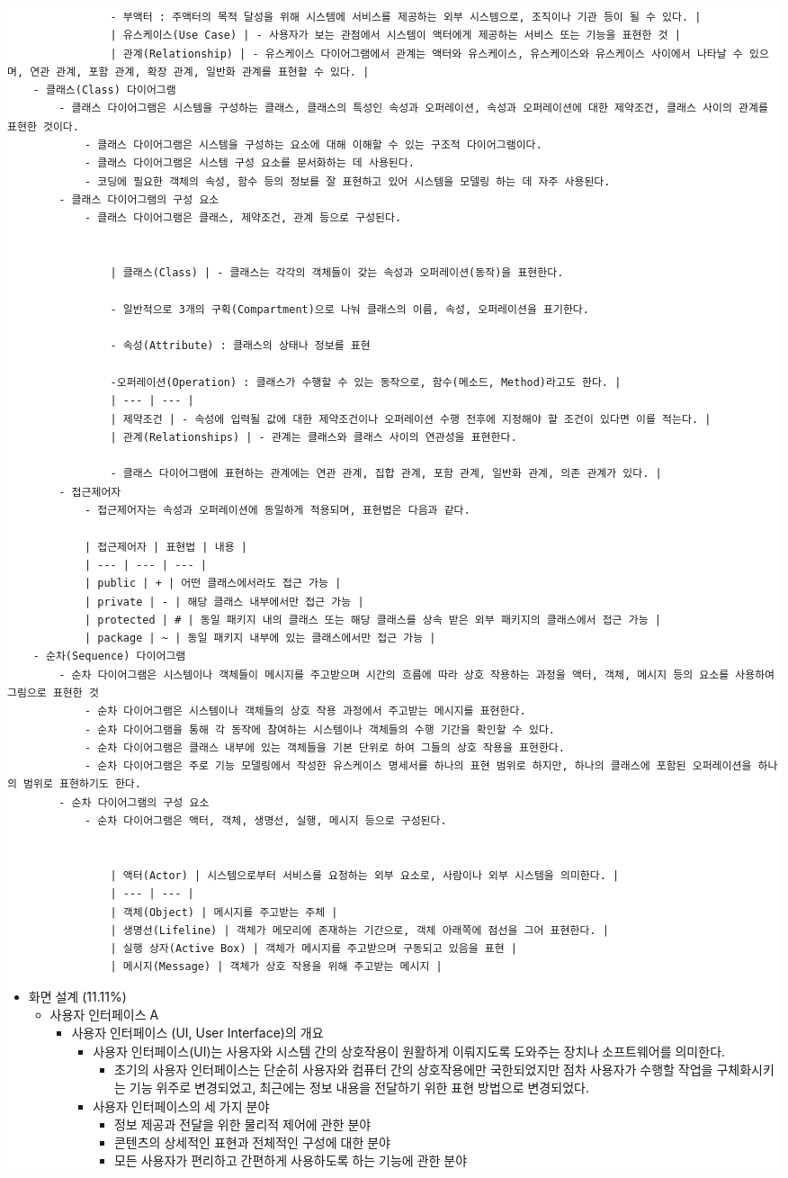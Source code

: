                     - 부액터 : 주액터의 목적 달성을 위해 시스템에 서비스를 제공하는 외부 시스템으로, 조직이나 기관 등이 될 수 있다. |
                    | 유스케이스(Use Case) | - 사용자가 보는 관점에서 시스템이 액터에게 제공하는 서비스 또는 기능을 표현한 것 |
                    | 관계(Relationship) | - 유스케이스 다이어그램에서 관계는 액터와 유스케이스, 유스케이스와 유스케이스 사이에서 나타날 수 있으며, 연관 관계, 포함 관계, 확장 관계, 일반화 관계를 표현할 수 있다. |
        - 클래스(Class) 다이어그램
            - 클래스 다이어그램은 시스템을 구성하는 클래스, 클래스의 특성인 속성과 오퍼레이션, 속성과 오퍼레이션에 대한 제약조건, 클래스 사이의 관계를 표현한 것이다.
                - 클래스 다이어그램은 시스템을 구성하는 요소에 대해 이해할 수 있는 구조적 다이어그램이다.
                - 클래스 다이어그램은 시스템 구성 요소를 문서화하는 데 사용된다.
                - 코딩에 필요한 객체의 속성, 함수 등의 정보를 잘 표현하고 있어 시스템을 모델링 하는 데 자주 사용된다.
            - 클래스 다이어그램의 구성 요소
                - 클래스 다이어그램은 클래스, 제약조건, 관계 등으로 구성된다.
                    
                    
                    | 클래스(Class) | - 클래스는 각각의 객체들이 갖는 속성과 오퍼레이션(동작)을 표현한다. 
                    
                    - 일반적으로 3개의 구획(Compartment)으로 나눠 클래스의 이름, 속성, 오퍼레이션을 표기한다.
                    
                    - 속성(Attribute) : 클래스의 상태나 정보를 표현
                    
                    -오퍼레이션(Operation) : 클래스가 수행할 수 있는 동작으로, 함수(메소드, Method)라고도 한다. |
                    | --- | --- |
                    | 제약조건 | - 속성에 입력될 값에 대한 제약조건이나 오퍼레이션 수행 전후에 지정해야 할 조건이 있다면 이를 적는다. |
                    | 관계(Relationships) | - 관계는 클래스와 클래스 사이의 연관성을 표현한다. 
                    
                    - 클래스 다이어그램에 표현하는 관계에는 연관 관계, 집합 관계, 포함 관계, 일반화 관계, 의존 관계가 있다. |
            - 접근제어자
                - 접근제어자는 속성과 오퍼레이션에 동일하게 적용되며, 표현법은 다음과 같다.
                
                | 접근제어자 | 표현법 | 내용 |
                | --- | --- | --- |
                | public | + | 어떤 클래스에서라도 접근 가능 |
                | private | - | 해당 클래스 내부에서만 접근 가능 |
                | protected | # | 동일 패키지 내의 클래스 또는 해당 클래스를 상속 받은 외부 패키지의 클래스에서 접근 가능 |
                | package | ~ | 동일 패키지 내부에 있는 클래스에서만 접근 가능 |
        - 순차(Sequence) 다이어그램
            - 순차 다이어그램은 시스템이나 객체들이 메시지를 주고받으며 시간의 흐름에 따라 상호 작용하는 과정을 액터, 객체, 메시지 등의 요소를 사용하여 그림으로 표현한 것
                - 순차 다이어그램은 시스템이나 객체들의 상호 작용 과정에서 주고받는 메시지를 표현한다.
                - 순차 다이어그램을 통해 각 동작에 참여하는 시스템이나 객체들의 수행 기간을 확인할 수 있다.
                - 순차 다이어그램은 클래스 내부에 있는 객체들을 기본 단위로 하여 그들의 상호 작용을 표현한다.
                - 순차 다이어그램은 주로 기능 모델링에서 작성한 유스케이스 명세서를 하나의 표현 범위로 하지만, 하나의 클래스에 포함된 오퍼레이션을 하나의 범위로 표현하기도 한다.
            - 순차 다이어그램의 구성 요소
                - 순차 다이어그램은 액터, 객체, 생명선, 실행, 메시지 등으로 구성된다.
                    
                    
                    | 액터(Actor) | 시스템으로부터 서비스를 요청하는 외부 요소로, 사람이나 외부 시스템을 의미한다. |
                    | --- | --- |
                    | 객체(Object) | 메시지를 주고받는 주체 |
                    | 생명선(Lifeline) | 객체가 메모리에 존재하는 기간으로, 객체 아래쪽에 점선을 그어 표현한다. |
                    | 실행 상자(Active Box) | 객체가 메시지를 주고받으며 구동되고 있음을 표현 |
                    | 메시지(Message) | 객체가 상호 작용을 위해 주고받는 메시지 |
- 화면 설계 (11.11%)
    - 사용자 인터페이스 A
        - 사용자 인터페이스 (UI, User Interface)의 개요
            - 사용자 인터페이스(UI)는 사용자와 시스템 간의 상호작용이 원활하게 이뤄지도록 도와주는 장치나 소프트웨어를 의미한다.
                - 초기의 사용자 인터페이스는 단순히 사용자와 컴퓨터 간의 상호작용에만 국한되었지만 점차 사용자가 수행할 작업을 구체화시키는 기능 위주로 변경되었고, 최근에는 정보 내용을 전달하기 위한 표현 방법으로 변경되었다.
            - 사용자 인터페이스의 세 가지 분야
                - 정보 제공과 전달을 위한 물리적 제어에 관한 분야
                - 콘텐츠의 상세적인 표현과 전체적인 구성에 대한 분야
                - 모든 사용자가 편리하고 간편하게 사용하도록 하는 기능에 관한 분야